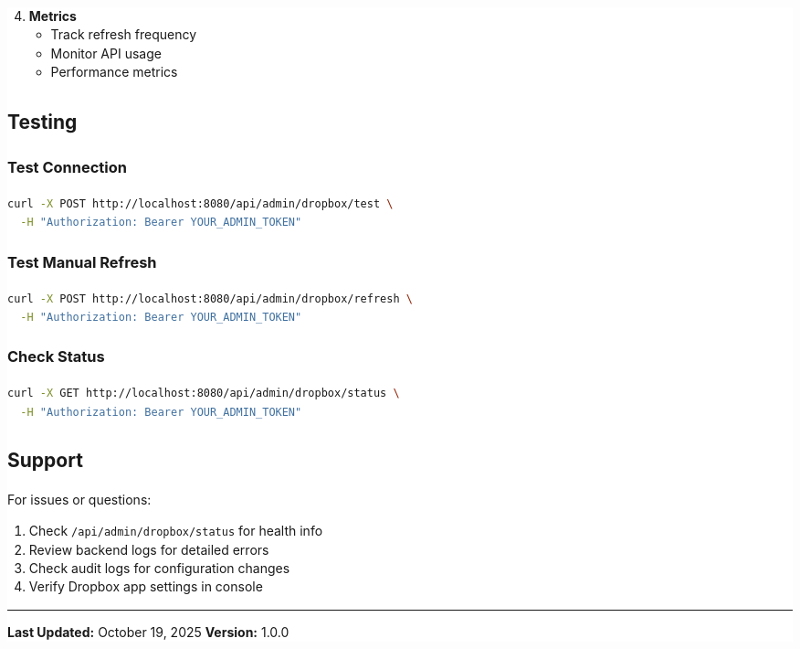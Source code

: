 4. **Metrics**
   - Track refresh frequency
   - Monitor API usage
   - Performance metrics

## Testing

### Test Connection
```bash
curl -X POST http://localhost:8080/api/admin/dropbox/test \
  -H "Authorization: Bearer YOUR_ADMIN_TOKEN"
```

### Test Manual Refresh
```bash
curl -X POST http://localhost:8080/api/admin/dropbox/refresh \
  -H "Authorization: Bearer YOUR_ADMIN_TOKEN"
```

### Check Status
```bash
curl -X GET http://localhost:8080/api/admin/dropbox/status \
  -H "Authorization: Bearer YOUR_ADMIN_TOKEN"
```

## Support

For issues or questions:
1. Check `/api/admin/dropbox/status` for health info
2. Review backend logs for detailed errors
3. Check audit logs for configuration changes
4. Verify Dropbox app settings in console

---

**Last Updated:** October 19, 2025
**Version:** 1.0.0

